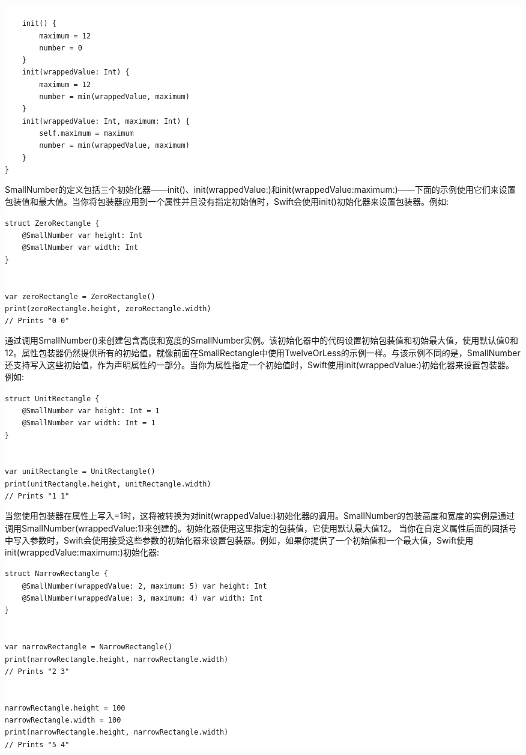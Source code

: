 ```

    init() {
        maximum = 12
        number = 0
    }
    init(wrappedValue: Int) {
        maximum = 12
        number = min(wrappedValue, maximum)
    }
    init(wrappedValue: Int, maximum: Int) {
        self.maximum = maximum
        number = min(wrappedValue, maximum)
    }
}
```
SmallNumber的定义包括三个初始化器——init()、init(wrappedValue:)和init(wrappedValue:maximum:)——下面的示例使用它们来设置包装值和最大值。当你将包装器应用到一个属性并且没有指定初始值时，Swift会使用init()初始化器来设置包装器。例如:
```
struct ZeroRectangle {
    @SmallNumber var height: Int
    @SmallNumber var width: Int
}


var zeroRectangle = ZeroRectangle()
print(zeroRectangle.height, zeroRectangle.width)
// Prints "0 0"
```
通过调用SmallNumber()来创建包含高度和宽度的SmallNumber实例。该初始化器中的代码设置初始包装值和初始最大值，使用默认值0和12。属性包装器仍然提供所有的初始值，就像前面在SmallRectangle中使用TwelveOrLess的示例一样。与该示例不同的是，SmallNumber还支持写入这些初始值，作为声明属性的一部分。当你为属性指定一个初始值时，Swift使用init(wrappedValue:)初始化器来设置包装器。例如:
```
struct UnitRectangle {
    @SmallNumber var height: Int = 1
    @SmallNumber var width: Int = 1
}


var unitRectangle = UnitRectangle()
print(unitRectangle.height, unitRectangle.width)
// Prints "1 1"
```
当您使用包装器在属性上写入=1时，这将被转换为对init(wrappedValue:)初始化器的调用。SmallNumber的包装高度和宽度的实例是通过调用SmallNumber(wrappedValue:1)来创建的。初始化器使用这里指定的包装值，它使用默认最大值12。
当你在自定义属性后面的圆括号中写入参数时，Swift会使用接受这些参数的初始化器来设置包装器。例如，如果你提供了一个初始值和一个最大值，Swift使用init(wrappedValue:maximum:)初始化器:
```
struct NarrowRectangle {
    @SmallNumber(wrappedValue: 2, maximum: 5) var height: Int
    @SmallNumber(wrappedValue: 3, maximum: 4) var width: Int
}


var narrowRectangle = NarrowRectangle()
print(narrowRectangle.height, narrowRectangle.width)
// Prints "2 3"


narrowRectangle.height = 100
narrowRectangle.width = 100
print(narrowRectangle.height, narrowRectangle.width)
// Prints "5 4"
```